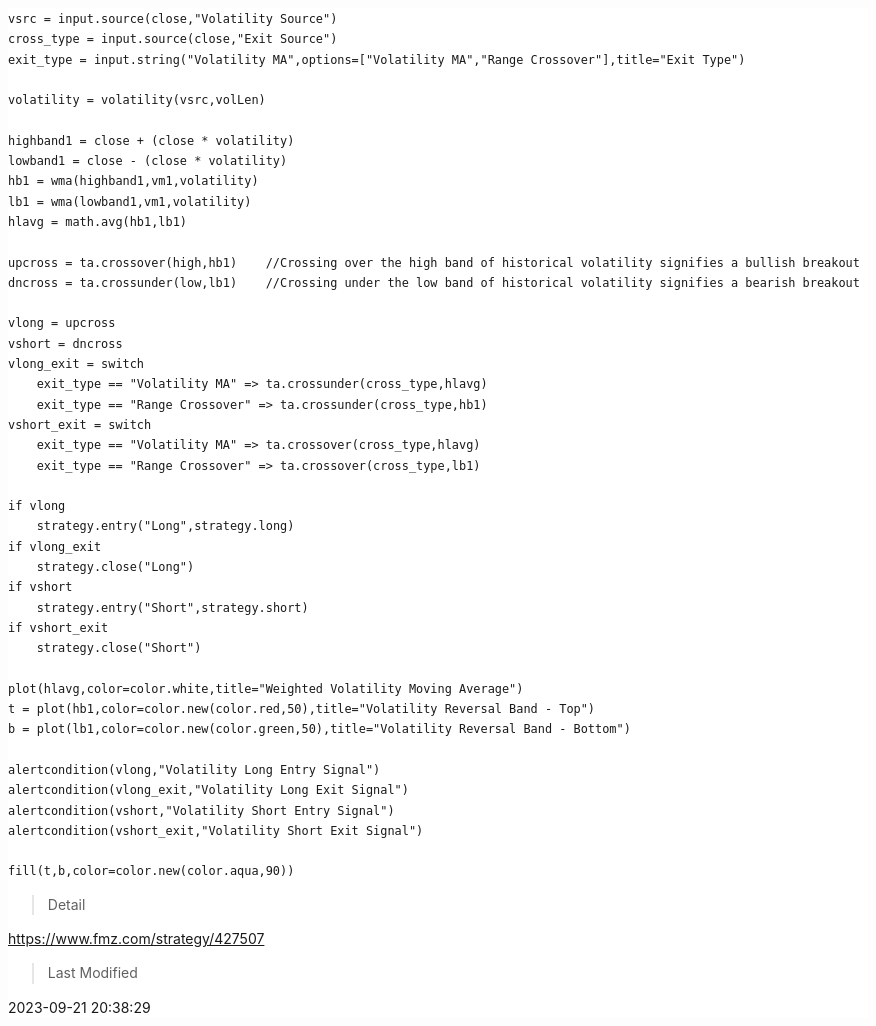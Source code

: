 ``` pinescript
vsrc = input.source(close,"Volatility Source")
cross_type = input.source(close,"Exit Source")
exit_type = input.string("Volatility MA",options=["Volatility MA","Range Crossover"],title="Exit Type")

volatility = volatility(vsrc,volLen)

highband1 = close + (close * volatility)
lowband1 = close - (close * volatility)
hb1 = wma(highband1,vm1,volatility)
lb1 = wma(lowband1,vm1,volatility)
hlavg = math.avg(hb1,lb1)

upcross = ta.crossover(high,hb1)    //Crossing over the high band of historical volatility signifies a bullish breakout
dncross = ta.crossunder(low,lb1)    //Crossing under the low band of historical volatility signifies a bearish breakout

vlong = upcross
vshort = dncross
vlong_exit = switch
    exit_type == "Volatility MA" => ta.crossunder(cross_type,hlavg)
    exit_type == "Range Crossover" => ta.crossunder(cross_type,hb1)
vshort_exit = switch
    exit_type == "Volatility MA" => ta.crossover(cross_type,hlavg)
    exit_type == "Range Crossover" => ta.crossover(cross_type,lb1)

if vlong
    strategy.entry("Long",strategy.long)
if vlong_exit
    strategy.close("Long")
if vshort
    strategy.entry("Short",strategy.short)
if vshort_exit
    strategy.close("Short")

plot(hlavg,color=color.white,title="Weighted Volatility Moving Average")
t = plot(hb1,color=color.new(color.red,50),title="Volatility Reversal Band - Top")
b = plot(lb1,color=color.new(color.green,50),title="Volatility Reversal Band - Bottom")

alertcondition(vlong,"Volatility Long Entry Signal")
alertcondition(vlong_exit,"Volatility Long Exit Signal")
alertcondition(vshort,"Volatility Short Entry Signal")
alertcondition(vshort_exit,"Volatility Short Exit Signal")

fill(t,b,color=color.new(color.aqua,90))
```

> Detail

https://www.fmz.com/strategy/427507

> Last Modified

2023-09-21 20:38:29
